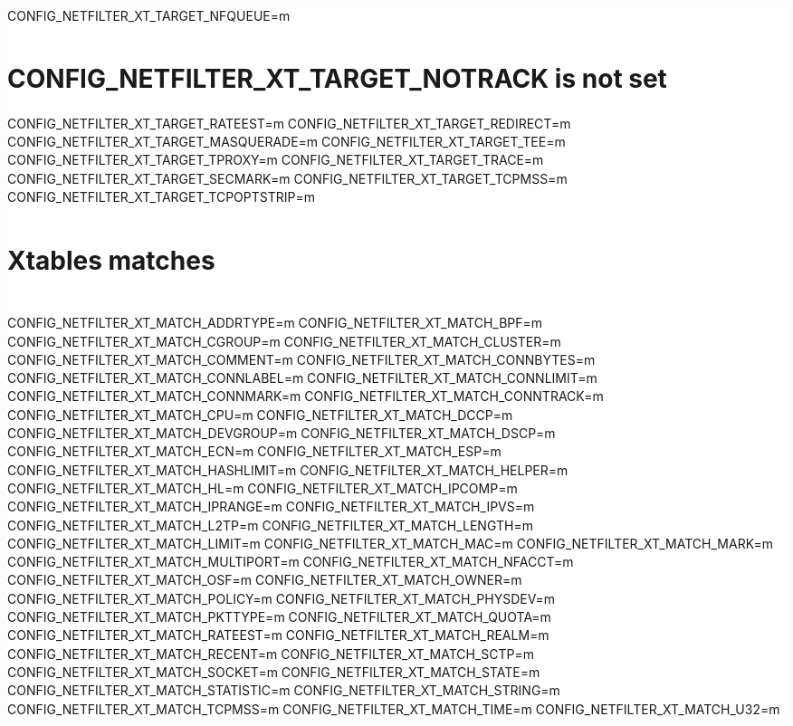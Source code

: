 CONFIG_NETFILTER_XT_TARGET_NFQUEUE=m
# CONFIG_NETFILTER_XT_TARGET_NOTRACK is not set
CONFIG_NETFILTER_XT_TARGET_RATEEST=m
CONFIG_NETFILTER_XT_TARGET_REDIRECT=m
CONFIG_NETFILTER_XT_TARGET_MASQUERADE=m
CONFIG_NETFILTER_XT_TARGET_TEE=m
CONFIG_NETFILTER_XT_TARGET_TPROXY=m
CONFIG_NETFILTER_XT_TARGET_TRACE=m
CONFIG_NETFILTER_XT_TARGET_SECMARK=m
CONFIG_NETFILTER_XT_TARGET_TCPMSS=m
CONFIG_NETFILTER_XT_TARGET_TCPOPTSTRIP=m

#
# Xtables matches
#
CONFIG_NETFILTER_XT_MATCH_ADDRTYPE=m
CONFIG_NETFILTER_XT_MATCH_BPF=m
CONFIG_NETFILTER_XT_MATCH_CGROUP=m
CONFIG_NETFILTER_XT_MATCH_CLUSTER=m
CONFIG_NETFILTER_XT_MATCH_COMMENT=m
CONFIG_NETFILTER_XT_MATCH_CONNBYTES=m
CONFIG_NETFILTER_XT_MATCH_CONNLABEL=m
CONFIG_NETFILTER_XT_MATCH_CONNLIMIT=m
CONFIG_NETFILTER_XT_MATCH_CONNMARK=m
CONFIG_NETFILTER_XT_MATCH_CONNTRACK=m
CONFIG_NETFILTER_XT_MATCH_CPU=m
CONFIG_NETFILTER_XT_MATCH_DCCP=m
CONFIG_NETFILTER_XT_MATCH_DEVGROUP=m
CONFIG_NETFILTER_XT_MATCH_DSCP=m
CONFIG_NETFILTER_XT_MATCH_ECN=m
CONFIG_NETFILTER_XT_MATCH_ESP=m
CONFIG_NETFILTER_XT_MATCH_HASHLIMIT=m
CONFIG_NETFILTER_XT_MATCH_HELPER=m
CONFIG_NETFILTER_XT_MATCH_HL=m
CONFIG_NETFILTER_XT_MATCH_IPCOMP=m
CONFIG_NETFILTER_XT_MATCH_IPRANGE=m
CONFIG_NETFILTER_XT_MATCH_IPVS=m
CONFIG_NETFILTER_XT_MATCH_L2TP=m
CONFIG_NETFILTER_XT_MATCH_LENGTH=m
CONFIG_NETFILTER_XT_MATCH_LIMIT=m
CONFIG_NETFILTER_XT_MATCH_MAC=m
CONFIG_NETFILTER_XT_MATCH_MARK=m
CONFIG_NETFILTER_XT_MATCH_MULTIPORT=m
CONFIG_NETFILTER_XT_MATCH_NFACCT=m
CONFIG_NETFILTER_XT_MATCH_OSF=m
CONFIG_NETFILTER_XT_MATCH_OWNER=m
CONFIG_NETFILTER_XT_MATCH_POLICY=m
CONFIG_NETFILTER_XT_MATCH_PHYSDEV=m
CONFIG_NETFILTER_XT_MATCH_PKTTYPE=m
CONFIG_NETFILTER_XT_MATCH_QUOTA=m
CONFIG_NETFILTER_XT_MATCH_RATEEST=m
CONFIG_NETFILTER_XT_MATCH_REALM=m
CONFIG_NETFILTER_XT_MATCH_RECENT=m
CONFIG_NETFILTER_XT_MATCH_SCTP=m
CONFIG_NETFILTER_XT_MATCH_SOCKET=m
CONFIG_NETFILTER_XT_MATCH_STATE=m
CONFIG_NETFILTER_XT_MATCH_STATISTIC=m
CONFIG_NETFILTER_XT_MATCH_STRING=m
CONFIG_NETFILTER_XT_MATCH_TCPMSS=m
CONFIG_NETFILTER_XT_MATCH_TIME=m
CONFIG_NETFILTER_XT_MATCH_U32=m